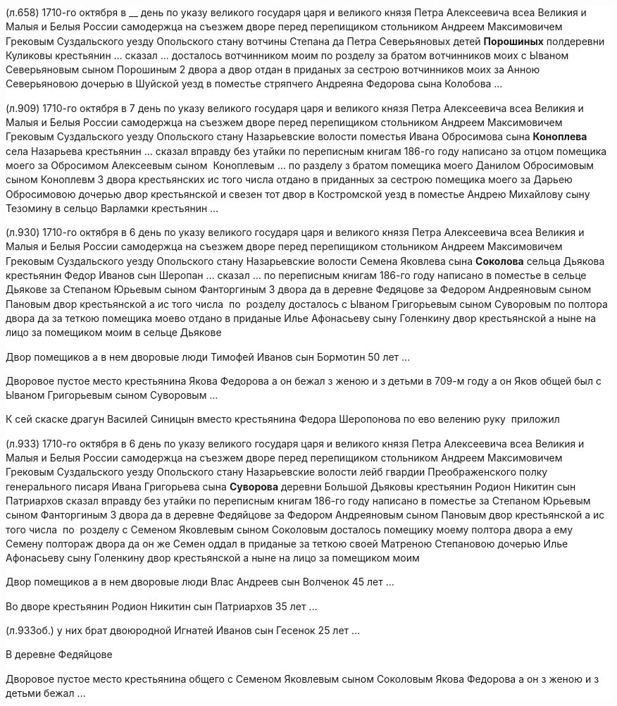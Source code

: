 (л.658) 1710-го октября в \_\_ день по указу великого государя царя и великого князя Петра Алексеевича всеа Великия и Малыя и Белыя России самодержца на съезжем дворе перед перепищиком стольником Андреем Максимовичем Грековым Суздальского уезду Опольского стану вотчины Степана да Петра Северьяновых детей **Порошиных** полдеревни Куликовы крестьянин … сказал … досталось вотчинником моим по розделу за братом вотчинников моих с Ываном Северьяновым сыном Порошиным 2 двора а двор отдан в приданых за сестрою вотчинников моих за Анною Северьяновою дочерью в Шуйской уезд в поместье стряпчего Андреяна Федорова сына Колобова …

(л.909) 1710-го октября в 7 день по указу великого государя царя и великого князя Петра Алексеевича всеа Великия и Малыя и Белыя России самодержца на съезжем дворе перед перепищиком стольником Андреем Максимовичем Грековым Суздальского уезду Опольского стану Назарьевские волости поместья Ивана Обросимова сына **Коноплева** села Назарьева крестьянин … сказал вправду без утайки по переписным книгам 186-го году написано за отцом помещика моего за Обросимом Алексеевым сыном  Коноплевым … по разделу з братом помещика моего Данилом Обросимовым сыном Коноплевм 3 двора крестьянских ис того числа отдано в приданных за сестрою помещика моего за Дарьею Обросимовою дочерью двор крестьянской и свезен тот двор в Костромской уезд в поместье Андрею Михайлову сыну Тезомину в сельцо Варламки крестьянин … 

(л.930) 1710-го октября в 6 день по указу великого государя царя и великого князя Петра Алексеевича всеа Великия и Малыя и Белыя России самодержца на съезжем дворе перед перепищиком стольником Андреем Максимовичем Грековым Суздальского уезду Опольского стану Назарьевские волости Семена Яковлева сына **Соколова** сельца Дьякова крестьянин Федор Иванов сын Шеропан … сказал … по переписным книгам 186-го году написано в поместье в сельце Дьякове за Степаном Юрьевым сыном Фанторгиным 3 двора да в деревне Федяцове за Федором Андреяновым сыном Пановым двор крестьянской а ис того числа  по  розделу досталось с Ываном Григорьевым сыном Суворовым по полтора двора да за теткою помещика моево отдано в приданые Илье Афонасьеву сыну Голенкину двор крестьянской а ныне на лицо за помещиком моим в сельце Дьякове

Двор помещиков а в нем дворовые люди Тимофей Иванов сын Бормотин 50 лет …

Дворовое пустое место крестьянина Якова Федорова а он бежал з женою и з детьми в 709-м году а он Яков общей был с Ываном Григорьевым сыном Суворовым …

К сей скаске драгун Василей Синицын вместо крестьянина Федора Шеропонова по ево велению руку  приложил 

(л.933) 1710-го октября в 6 день по указу великого государя царя и великого князя Петра Алексеевича всеа Великия и Малыя и Белыя России самодержца на съезжем дворе перед перепищиком стольником Андреем Максимовичем Грековым Суздальского уезду Опольского стану Назарьевские волости лейб гвардии Преображенского полку генерального писаря Ивана Григорьева сына **Суворова** деревни Большой Дьяковы крестьянин Родион Никитин сын Патриархов сказал вправду без утайки по переписным книгам 186-го году написано в поместье за Степаном Юрьевым сыном Фанторгиным 3 двора да в деревне Федяйцове за Федором Андреяновым сыном Пановым двор крестьянской а ис того числа  по  розделу с Семеном Яковлевым сыном Соколовым досталось помещику моему полтора двора а ему Семену полтораж двора да он же Семен оддал в приданые за теткою своей Матреною Степановою дочерью Илье Афонасьеву сыну Голенкину двор крестьянской а ныне на лицо за помещиком моим 

Двор помещиков а в нем дворовые люди Влас Андреев сын Волченок 45 лет …

Во дворе крестьянин Родион Никитин сын Патриархов 35 лет …

(л.933об.) у них брат двоюродной Игнатей Иванов сын Гесенок 25 лет …

В деревне Федяйцове

Дворовое пустое место крестьянина общего с Семеном Яковлевым сыном Соколовым Якова Федорова а он з женою и з детьми бежал …
